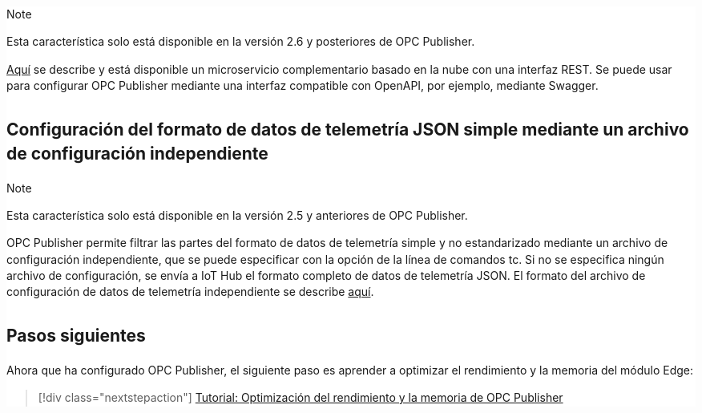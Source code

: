 >[!NOTE] 
> Esta característica solo está disponible en la versión 2.6 y posteriores de OPC Publisher.

[Aquí](https://github.com/Azure/Industrial-IoT/blob/master/docs/services/publisher.md) se describe y está disponible un microservicio complementario basado en la nube con una interfaz REST. Se puede usar para configurar OPC Publisher mediante una interfaz compatible con OpenAPI, por ejemplo, mediante Swagger.

## <a name="configuration-of-the-simple-json-telemetry-format-via-separate-configuration-file"></a>Configuración del formato de datos de telemetría JSON simple mediante un archivo de configuración independiente

>[!NOTE] 
> Esta característica solo está disponible en la versión 2.5 y anteriores de OPC Publisher.

OPC Publisher permite filtrar las partes del formato de datos de telemetría simple y no estandarizado mediante un archivo de configuración independiente, que se puede especificar con la opción de la línea de comandos tc. Si no se especifica ningún archivo de configuración, se envía a IoT Hub el formato completo de datos de telemetría JSON. El formato del archivo de configuración de datos de telemetría independiente se describe [aquí](reference-opc-publisher-telemetry-format.md#opc-publisher-telemetry-configuration-file-format).

## <a name="next-steps"></a>Pasos siguientes
Ahora que ha configurado OPC Publisher, el siguiente paso es aprender a optimizar el rendimiento y la memoria del módulo Edge:

> [!div class="nextstepaction"]
> [Tutorial: Optimización del rendimiento y la memoria de OPC Publisher](tutorial-publisher-performance-memory-tuning-opc-publisher.md)
